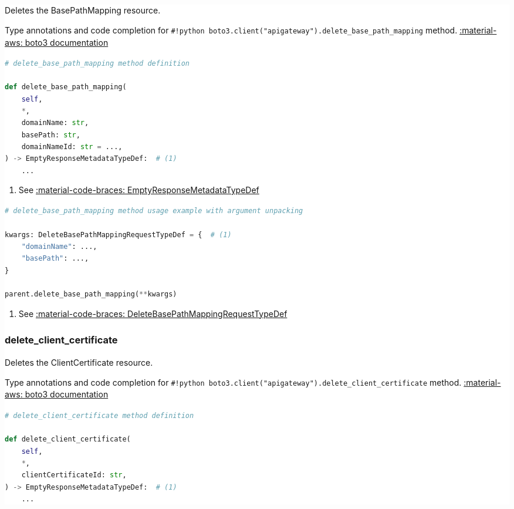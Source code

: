 Deletes the BasePathMapping resource.

Type annotations and code completion for `#!python boto3.client("apigateway").delete_base_path_mapping` method.
[:material-aws: boto3 documentation](https://boto3.amazonaws.com/v1/documentation/api/latest/reference/services/apigateway/client/delete_base_path_mapping.html)

```python
# delete_base_path_mapping method definition

def delete_base_path_mapping(
    self,
    *,
    domainName: str,
    basePath: str,
    domainNameId: str = ...,
) -> EmptyResponseMetadataTypeDef:  # (1)
    ...
```

1. See [:material-code-braces: EmptyResponseMetadataTypeDef](./type_defs.md#emptyresponsemetadatatypedef)


```python
# delete_base_path_mapping method usage example with argument unpacking

kwargs: DeleteBasePathMappingRequestTypeDef = {  # (1)
    "domainName": ...,
    "basePath": ...,
}

parent.delete_base_path_mapping(**kwargs)
```

1. See [:material-code-braces: DeleteBasePathMappingRequestTypeDef](./type_defs.md#deletebasepathmappingrequesttypedef)

### delete\_client\_certificate

Deletes the ClientCertificate resource.

Type annotations and code completion for `#!python boto3.client("apigateway").delete_client_certificate` method.
[:material-aws: boto3 documentation](https://boto3.amazonaws.com/v1/documentation/api/latest/reference/services/apigateway/client/delete_client_certificate.html)

```python
# delete_client_certificate method definition

def delete_client_certificate(
    self,
    *,
    clientCertificateId: str,
) -> EmptyResponseMetadataTypeDef:  # (1)
    ...
```
